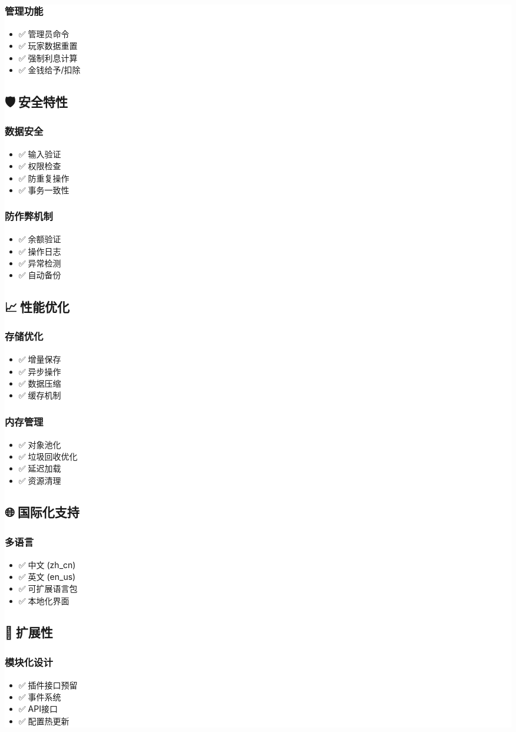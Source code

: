 ### 管理功能
- ✅ 管理员命令
- ✅ 玩家数据重置
- ✅ 强制利息计算
- ✅ 金钱给予/扣除

## 🛡️ 安全特性

### 数据安全
- ✅ 输入验证
- ✅ 权限检查
- ✅ 防重复操作
- ✅ 事务一致性

### 防作弊机制
- ✅ 余额验证
- ✅ 操作日志
- ✅ 异常检测
- ✅ 自动备份

## 📈 性能优化

### 存储优化
- ✅ 增量保存
- ✅ 异步操作
- ✅ 数据压缩
- ✅ 缓存机制

### 内存管理
- ✅ 对象池化
- ✅ 垃圾回收优化
- ✅ 延迟加载
- ✅ 资源清理

## 🌐 国际化支持

### 多语言
- ✅ 中文 (zh_cn)
- ✅ 英文 (en_us)
- ✅ 可扩展语言包
- ✅ 本地化界面

## 📱 扩展性

### 模块化设计
- ✅ 插件接口预留
- ✅ 事件系统
- ✅ API接口
- ✅ 配置热更新
